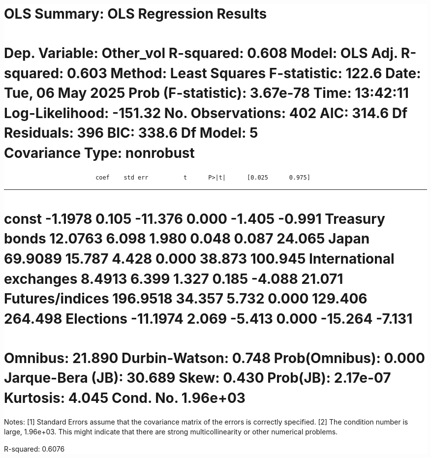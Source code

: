 OLS Summary:
                            OLS Regression Results                            
==============================================================================
Dep. Variable:              Other_vol   R-squared:                       0.608
Model:                            OLS   Adj. R-squared:                  0.603
Method:                 Least Squares   F-statistic:                     122.6
Date:                Tue, 06 May 2025   Prob (F-statistic):           3.67e-78
Time:                        13:42:11   Log-Likelihood:                -151.32
No. Observations:                 402   AIC:                             314.6
Df Residuals:                     396   BIC:                             338.6
Df Model:                           5                                         
Covariance Type:            nonrobust                                         
===========================================================================================
                              coef    std err          t      P>|t|      [0.025      0.975]
-------------------------------------------------------------------------------------------
const                      -1.1978      0.105    -11.376      0.000      -1.405      -0.991
Treasury bonds             12.0763      6.098      1.980      0.048       0.087      24.065
Japan                      69.9089     15.787      4.428      0.000      38.873     100.945
International exchanges     8.4913      6.399      1.327      0.185      -4.088      21.071
Futures/indices           196.9518     34.357      5.732      0.000     129.406     264.498
Elections                 -11.1974      2.069     -5.413      0.000     -15.264      -7.131
==============================================================================
Omnibus:                       21.890   Durbin-Watson:                   0.748
Prob(Omnibus):                  0.000   Jarque-Bera (JB):               30.689
Skew:                           0.430   Prob(JB):                     2.17e-07
Kurtosis:                       4.045   Cond. No.                     1.96e+03
==============================================================================

Notes:
[1] Standard Errors assume that the covariance matrix of the errors is correctly specified.
[2] The condition number is large, 1.96e+03. This might indicate that there are
strong multicollinearity or other numerical problems.

R-squared: 0.6076